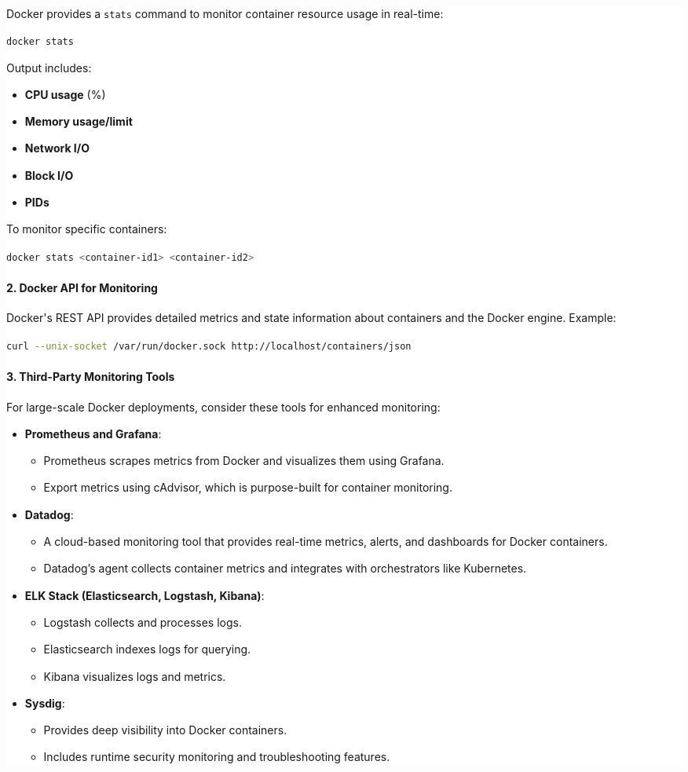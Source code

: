 Docker provides a `stats` command to monitor container resource usage in real-time:

```bash
docker stats
```

Output includes:

* **CPU usage** (%)
    
* **Memory usage/limit**
    
* **Network I/O**
    
* **Block I/O**
    
* **PIDs**
    

To monitor specific containers:

```bash
docker stats <container-id1> <container-id2>
```

#### 2\. **Docker API for Monitoring**

Docker's REST API provides detailed metrics and state information about containers and the Docker engine. Example:

```bash
curl --unix-socket /var/run/docker.sock http://localhost/containers/json
```

#### 3\. **Third-Party Monitoring Tools**

For large-scale Docker deployments, consider these tools for enhanced monitoring:

* **Prometheus and Grafana**:
    
    * Prometheus scrapes metrics from Docker and visualizes them using Grafana.
        
    * Export metrics using cAdvisor, which is purpose-built for container monitoring.
        
* **Datadog**:
    
    * A cloud-based monitoring tool that provides real-time metrics, alerts, and dashboards for Docker containers.
        
    * Datadog’s agent collects container metrics and integrates with orchestrators like Kubernetes.
        
* **ELK Stack (Elasticsearch, Logstash, Kibana)**:
    
    * Logstash collects and processes logs.
        
    * Elasticsearch indexes logs for querying.
        
    * Kibana visualizes logs and metrics.
        
* **Sysdig**:
    
    * Provides deep visibility into Docker containers.
        
    * Includes runtime security monitoring and troubleshooting features.
        